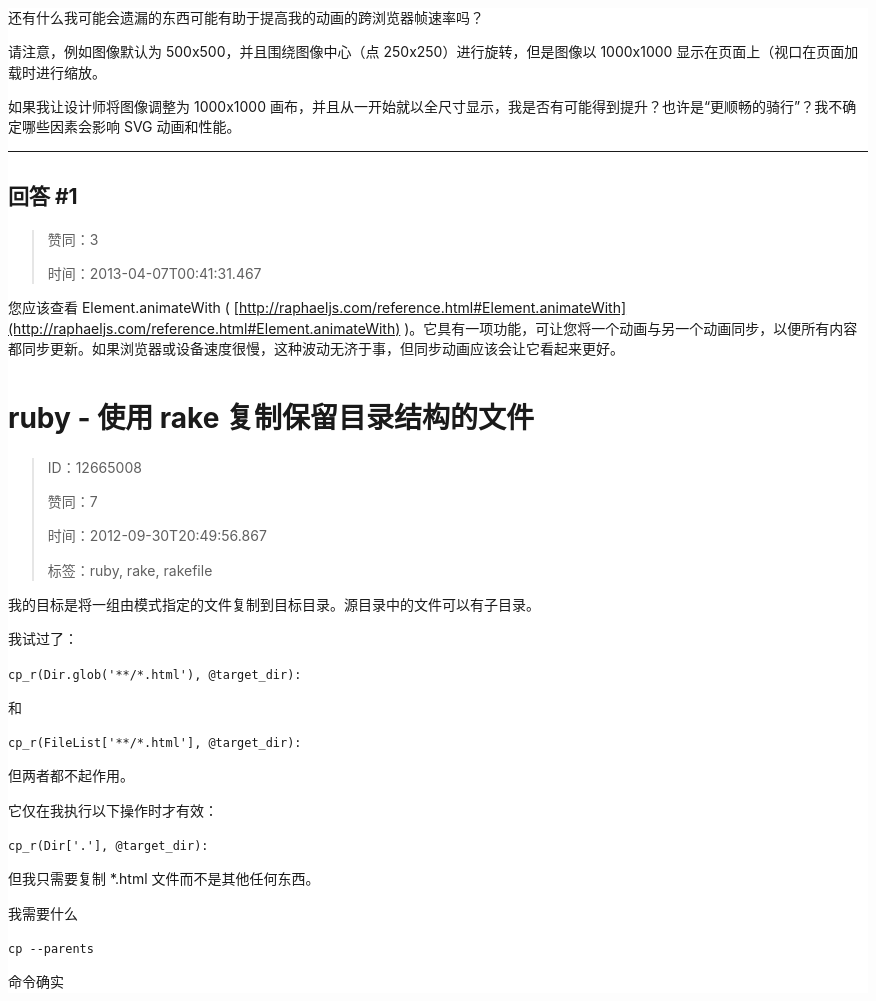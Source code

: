 还有什么我可能会遗漏的东西可能有助于提高我的动画的跨浏览器帧速率吗？

请注意，例如图像默认为 500x500，并且围绕图像中心（点 250x250）进行旋转，但是图像以 1000x1000 显示在页面上（视口在页面加载时进行缩放。

如果我让设计师将图像调整为 1000x1000 画布，并且从一开始就以全尺寸显示，我是否有可能得到提升？也许是“更顺畅的骑行”？我不确定哪些因素会影响 SVG 动画和性能。

* * *

## 回答 #1

> 赞同：3
> 
> 时间：2013-04-07T00:41:31.467

您应该查看 Element.animateWith ( [http://raphaeljs.com/reference.html#Element.animateWith](http://raphaeljs.com/reference.html#Element.animateWith) )。它具有一项功能，可让您将一个动画与另一个动画同步，以便所有内容都同步更新。如果浏览器或设备速度很慢，这种波动无济于事，但同步动画应该会让它看起来更好。

# ruby - 使用 rake 复制保留目录结构的文件

> ID：12665008
> 
> 赞同：7
> 
> 时间：2012-09-30T20:49:56.867
> 
> 标签：ruby, rake, rakefile

我的目标是将一组由模式指定的文件复制到目标目录。源目录中的文件可以有子目录。

我试过了：

```
cp_r(Dir.glob('**/*.html'), @target_dir): 
```

和

```
cp_r(FileList['**/*.html'], @target_dir): 
```

但两者都不起作用。

它仅在我执行以下操作时才有效：

```
cp_r(Dir['.'], @target_dir): 
```

但我只需要复制 *.html 文件而不是其他任何东西。

我需要什么

```
cp --parents 
```

命令确实
